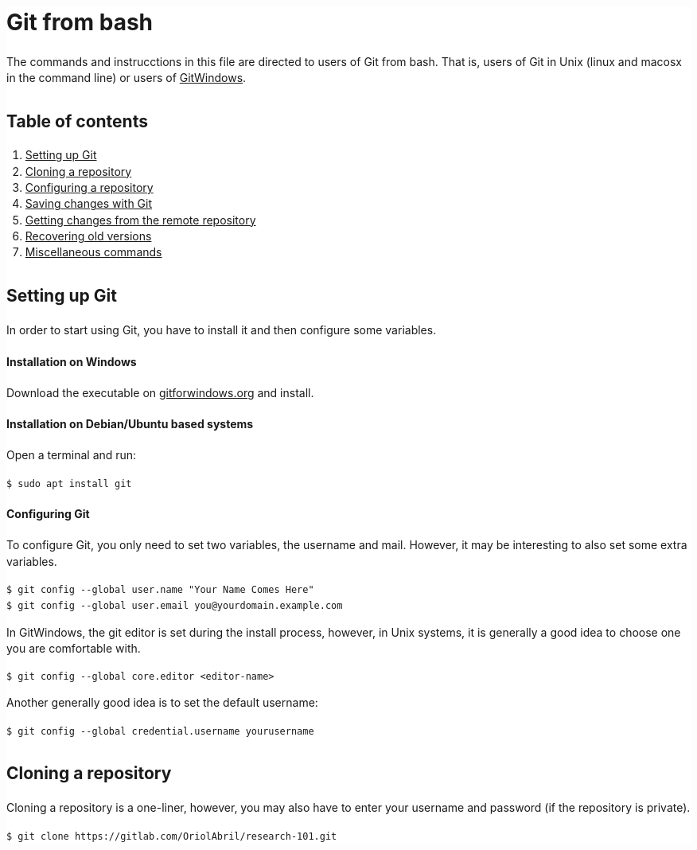 # Git from bash

The commands and instrucctions in this file are directed to users of Git from bash.
That is, users of Git in Unix (linux and macosx in the command line) or users of
[GitWindows](https://gitforwindows.org/).

## Table of contents
1. [Setting up Git](#setting-up-git)
1. [Cloning a repository](#cloning-a-repository)
1. [Configuring a repository](#configuring-a-repository)
1. [Saving changes with Git](#saving-changes-with-git)
1. [Getting changes from the remote repository](#getting-changes-from-the-remote-repository)
1. [Recovering old versions](#recovering-old-versions)
1. [Miscellaneous commands](#miscellaneous-commands)

## Setting up Git
In order to start using Git, you have to install it and then configure some
variables.

#### Installation on Windows
Download the executable on [gitforwindows.org](https://gitforwindows.org/) and
install.

#### Installation on Debian/Ubuntu based systems
Open a terminal and run:

    $ sudo apt install git

#### Configuring Git
To configure Git, you only need to set two variables, the username and mail.
However, it may be interesting to also set some extra variables.

```
$ git config --global user.name "Your Name Comes Here"
$ git config --global user.email you@yourdomain.example.com
```

In GitWindows, the git editor is set during the install process, however, in
Unix systems, it is generally a good idea to choose one you are comfortable with.

    $ git config --global core.editor <editor-name>

Another generally good idea is to set the default username:

    $ git config --global credential.username yourusername

## Cloning a repository
Cloning a repository is a one-liner, however, you may also have to enter your
username and password (if the repository is private).

    $ git clone https://gitlab.com/OriolAbril/research-101.git
